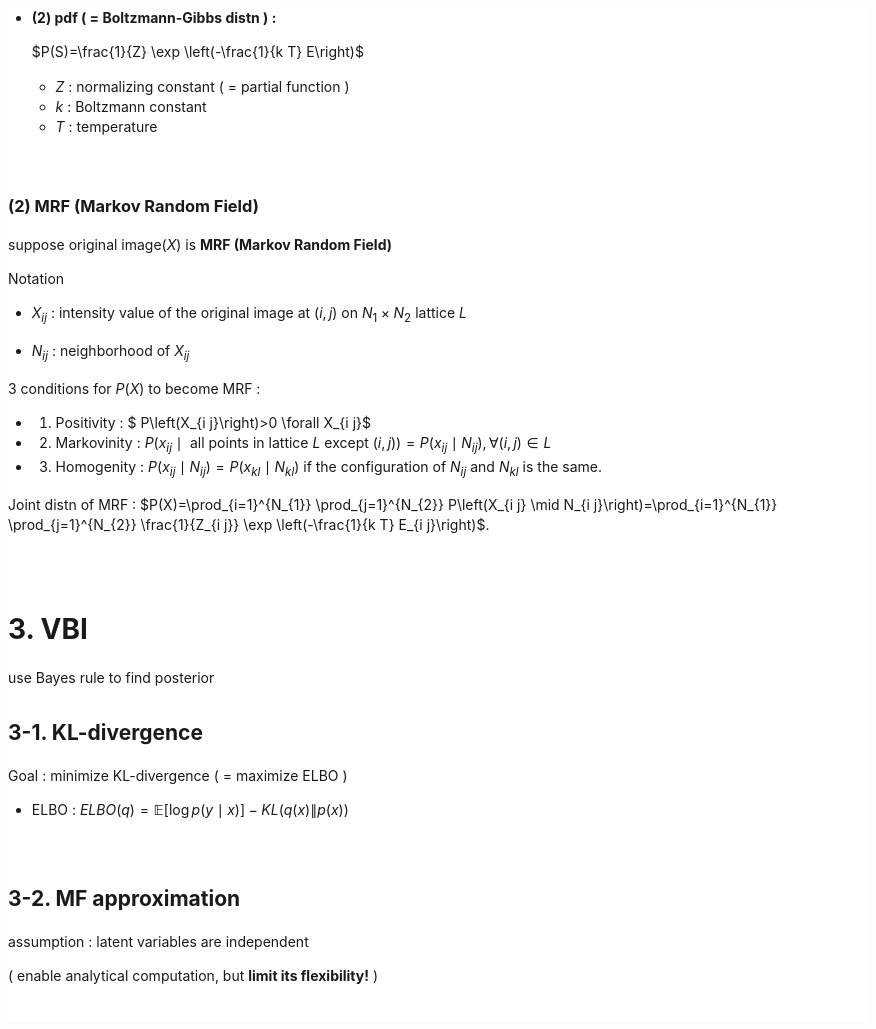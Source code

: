 
- **(2) pdf ( = Boltzmann-Gibbs distn ) :**

   $P(S)=\frac{1}{Z} \exp \left(-\frac{1}{k T} E\right)$

  - $Z$ : normalizing constant ( = partial function )
  - $k$ : Boltzmann constant
  - $T$ : temperature

<br>

### (2) MRF (Markov Random Field)

suppose original image($X$) is **MRF (Markov Random Field)**

Notation 

- $X_{i j}$ : intensity value of the original image at $(i, j)$ on $N_{1} \times N_{2}$ lattice $L$ 

- $N_{i j}$ : neighborhood of $X_{i j}$

  

3 conditions for $P(X)$ to become MRF :

- 1) Positivity : $ P\left(X_{i j}\right)>0 \forall X_{i j}$
- 2) Markovinity : $P\left(x_{i j} \mid \text { all points in lattice } L \text { except }(i, j)\right)=P\left(x_{i j} \mid N_{i j}\right), \forall(i, j) \in L$
- 3) Homogenity : $P\left(x_{i j} \mid N_{i j}\right)=P\left(x_{k l} \mid N_{k l}\right)$ if the configuration of $N_{i j}$ and $N_{k l}$ is the same.



Joint distn of MRF : $P(X)=\prod_{i=1}^{N_{1}} \prod_{j=1}^{N_{2}} P\left(X_{i j} \mid N_{i j}\right)=\prod_{i=1}^{N_{1}} \prod_{j=1}^{N_{2}} \frac{1}{Z_{i j}} \exp \left(-\frac{1}{k T} E_{i j}\right)$.

<br>

# 3. VBI

use Bayes rule to find posterior

## 3-1. KL-divergence

Goal : minimize KL-divergence ( = maximize ELBO )

- ELBO : $E L B O(q)=\mathbb{E}[\log p(y \mid x)]-K L(q(x) \| p(x))$

<br>

## 3-2. MF approximation

assumption : latent variables are independent 

( enable analytical computation, but **limit its flexibility!** )

<br>
